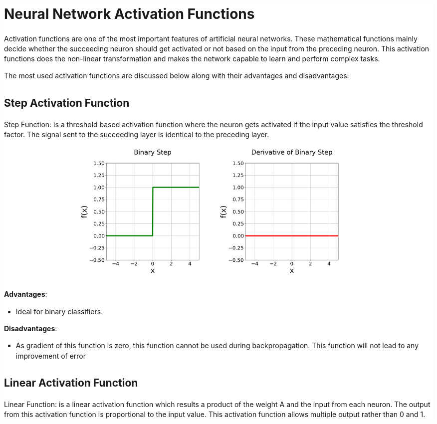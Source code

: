 # Neural Network Activation Functions

Activation functions are one of the most important features of artificial neural networks. These mathematical functions mainly decide whether 
the succeeding neuron should get activated or not based on the input from the preceding neuron. This activation functions does the non-linear 
transformation and makes the network capable to learn and perform complex tasks. 

The most used activation functions are discussed below along with their advantages and disadvantages:

## Step Activation Function  

Step Function: is a threshold based activation function where the neuron gets activated if the input value satisfies the threshold factor. 
The signal sent to the succeeding layer is identical to the preceding layer.  

<p align="center">
<img src="https://github.com/arghadeep25/Neural-Network-Activation-Functions/blob/master/plots/step.png" width="600"> 
</p>

**Advantages**:  
- Ideal for binary classifiers.  

**Disadvantages**:  
- As gradient of this function is zero, this function cannot be used during backpropagation. This function will not lead to any improvement of error  


## Linear Activation Function  

Linear Function: is a linear activation function which results a product of the weight A and the input from each neuron. The output from this activation 
function is proportional to the input value. This activation function allows multiple output rather than 0 and 1.  
